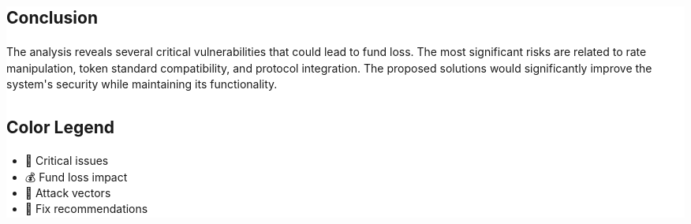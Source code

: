 ## Conclusion

The analysis reveals several critical vulnerabilities that could lead to fund loss. The most significant risks are related to rate manipulation, token standard compatibility, and protocol integration. The proposed solutions would significantly improve the system's security while maintaining its functionality.

## Color Legend
- 🔴 Critical issues
- 💰 Fund loss impact
- 🎯 Attack vectors
- 📝 Fix recommendations 